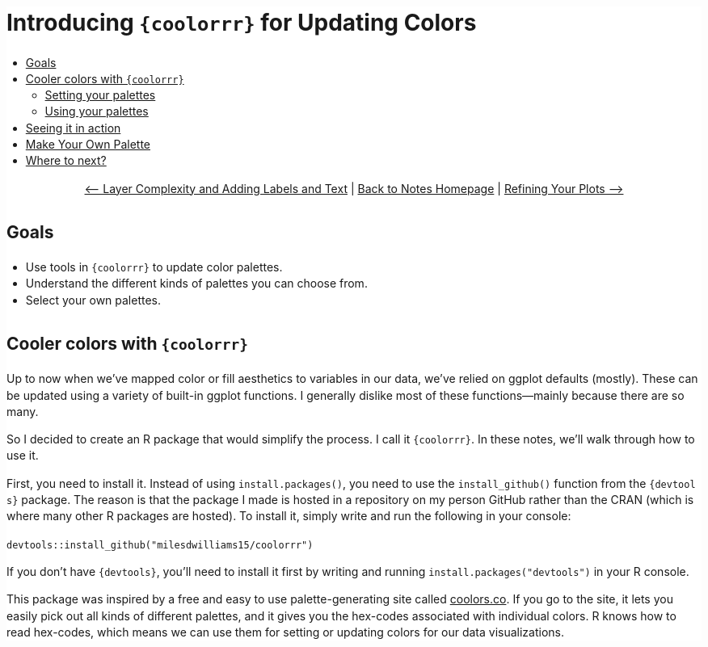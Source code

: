 Introducing `{coolorrr}` for Updating Colors
================

- [Goals](#goals)
- [Cooler colors with `{coolorrr}`](#cooler-colors-with-coolorrr)
  - [Setting your palettes](#setting-your-palettes)
  - [Using your palettes](#using-your-palettes)
- [Seeing it in action](#seeing-it-in-action)
- [Make Your Own Palette](#make-your-own-palette)
- [Where to next?](#where-to-next)

<center>

[\<– Layer Complexity and Adding Labels and
Text](https://github.com/milesdwilliams15/Teaching/blob/main/DPR%20101/Notes/10_modifying_data_labels_and_notes_pt2.md)
\| [Back to Notes
Homepage](https://github.com/milesdwilliams15/Teaching/blob/main/DPR%20101/Notes/README.md)
\| [Refining Your Plots
–\>](https://github.com/milesdwilliams15/Teaching/blob/main/DPR%20101/Notes/12_refining_plots.md)

</center>

## Goals

- Use tools in `{coolorrr}` to update color palettes.
- Understand the different kinds of palettes you can choose from.
- Select your own palettes.

## Cooler colors with `{coolorrr}`

Up to now when we’ve mapped color or fill aesthetics to variables in our
data, we’ve relied on ggplot defaults (mostly). These can be updated
using a variety of built-in ggplot functions. I generally dislike most
of these functions—mainly because there are so many.

So I decided to create an R package that would simplify the process. I
call it `{coolorrr}`. In these notes, we’ll walk through how to use it.

First, you need to install it. Instead of using `install.packages()`,
you need to use the `install_github()` function from the `{devtools}`
package. The reason is that the package I made is hosted in a repository
on my person GitHub rather than the CRAN (which is where many other R
packages are hosted). To install it, simply write and run the following
in your console:

    devtools::install_github("milesdwilliams15/coolorrr")

If you don’t have `{devtools}`, you’ll need to install it first by
writing and running `install.packages("devtools")` in your R console.

This package was inspired by a free and easy to use palette-generating
site called [coolors.co](https://coolors.co/). If you go to the site, it
lets you easily pick out all kinds of different palettes, and it gives
you the hex-codes associated with individual colors. R knows how to read
hex-codes, which means we can use them for setting or updating colors
for our data visualizations.
